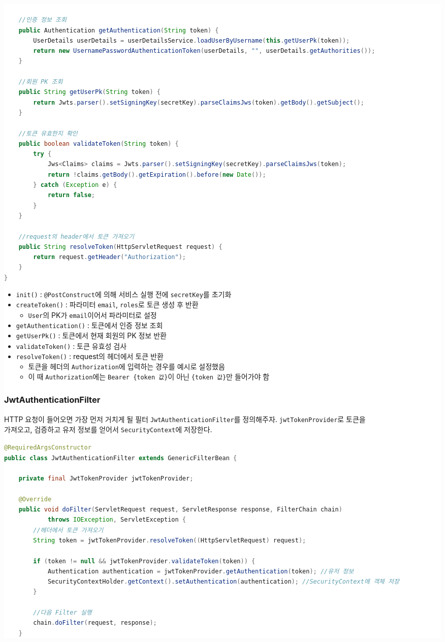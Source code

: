 ```java

    //인증 정보 조회
    public Authentication getAuthentication(String token) {
        UserDetails userDetails = userDetailsService.loadUserByUsername(this.getUserPk(token));
        return new UsernamePasswordAuthenticationToken(userDetails, "", userDetails.getAuthorities());
    }

    //회원 PK 조회
    public String getUserPk(String token) {
        return Jwts.parser().setSigningKey(secretKey).parseClaimsJws(token).getBody().getSubject();
    }

    //토큰 유효한지 확인
    public boolean validateToken(String token) {
        try {
            Jws<Claims> claims = Jwts.parser().setSigningKey(secretKey).parseClaimsJws(token);
            return !claims.getBody().getExpiration().before(new Date());
        } catch (Exception e) {
            return false;
        }
    }

    //request의 header에서 토큰 가져오기
    public String resolveToken(HttpServletRequest request) {
        return request.getHeader("Authorization");
    }
}
```
- `init()` : `@PostConstruct`에 의해 서비스 실행 전에 `secretKey`를 초기화
- `createToken()` : 파라미터 `email`, `roles`로 토큰 생성 후 반환
  + `User`의 PK가 `email`이어서 파라미터로 설정
- `getAuthentication()` : 토큰에서 인증 정보 조회
- `getUserPk()` : 토큰에서 현재 회원의 PK 정보 반환
- `validateToken()` : 토큰 유효성 검사
- `resolveToken()` : request의 헤더에서 토큰 반환
  + 토큰을 헤더의 `Authorization`에 입력하는 경우를 예시로 설정했음
  + 이 때 `Authorization`에는 `Bearer {token 값}`이 아닌 `{token 값}`만 들어가야 함

### JwtAuthenticationFilter
HTTP 요청이 들어오면 가장 먼저 거치게 될 필터 `JwtAuthenticationFilter`를 정의해주자. `jwtTokenProvider`로 토큰을<br>
가져오고, 검증하고 유저 정보를 얻어서 `SecurityContext`에 저장한다. 
```java
@RequiredArgsConstructor
public class JwtAuthenticationFilter extends GenericFilterBean {

    private final JwtTokenProvider jwtTokenProvider;

    @Override
    public void doFilter(ServletRequest request, ServletResponse response, FilterChain chain)
            throws IOException, ServletException {
        //헤더에서 토큰 가져오기
        String token = jwtTokenProvider.resolveToken((HttpServletRequest) request);
        
        if (token != null && jwtTokenProvider.validateToken(token)) {
            Authentication authentication = jwtTokenProvider.getAuthentication(token); //유저 정보
            SecurityContextHolder.getContext().setAuthentication(authentication); //SecurityContext에 객체 저장
        }

        //다음 Filter 실행
        chain.doFilter(request, response);
    }
```